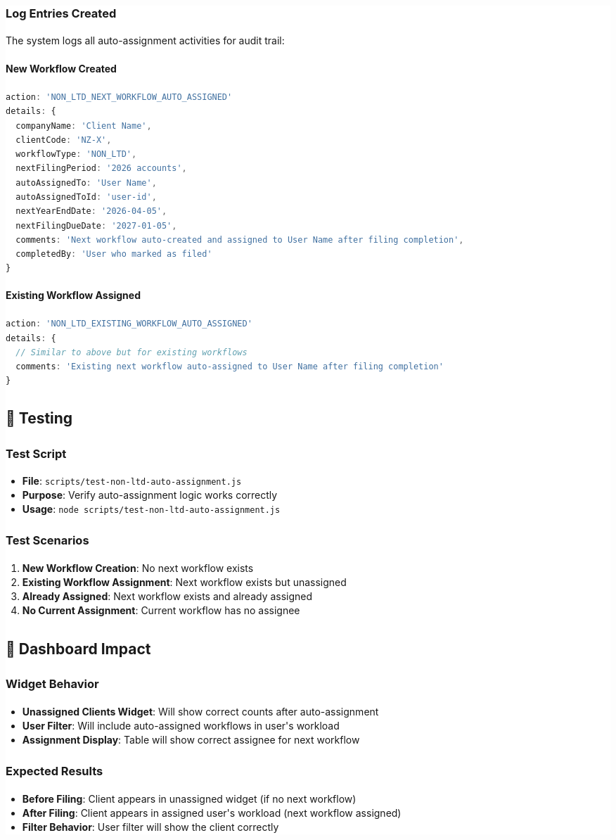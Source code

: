 ### Log Entries Created
The system logs all auto-assignment activities for audit trail:

#### New Workflow Created
```typescript
action: 'NON_LTD_NEXT_WORKFLOW_AUTO_ASSIGNED'
details: {
  companyName: 'Client Name',
  clientCode: 'NZ-X',
  workflowType: 'NON_LTD',
  nextFilingPeriod: '2026 accounts',
  autoAssignedTo: 'User Name',
  autoAssignedToId: 'user-id',
  nextYearEndDate: '2026-04-05',
  nextFilingDueDate: '2027-01-05',
  comments: 'Next workflow auto-created and assigned to User Name after filing completion',
  completedBy: 'User who marked as filed'
}
```

#### Existing Workflow Assigned
```typescript
action: 'NON_LTD_EXISTING_WORKFLOW_AUTO_ASSIGNED'
details: {
  // Similar to above but for existing workflows
  comments: 'Existing next workflow auto-assigned to User Name after filing completion'
}
```

## 🧪 Testing

### Test Script
- **File**: `scripts/test-non-ltd-auto-assignment.js`
- **Purpose**: Verify auto-assignment logic works correctly
- **Usage**: `node scripts/test-non-ltd-auto-assignment.js`

### Test Scenarios
1. **New Workflow Creation**: No next workflow exists
2. **Existing Workflow Assignment**: Next workflow exists but unassigned
3. **Already Assigned**: Next workflow exists and already assigned
4. **No Current Assignment**: Current workflow has no assignee

## 🎯 Dashboard Impact

### Widget Behavior
- **Unassigned Clients Widget**: Will show correct counts after auto-assignment
- **User Filter**: Will include auto-assigned workflows in user's workload
- **Assignment Display**: Table will show correct assignee for next workflow

### Expected Results
- **Before Filing**: Client appears in unassigned widget (if no next workflow)
- **After Filing**: Client appears in assigned user's workload (next workflow assigned)
- **Filter Behavior**: User filter will show the client correctly
